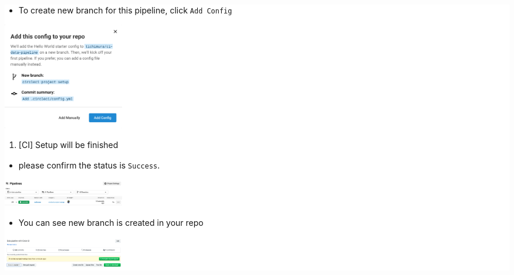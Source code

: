  - To create new branch for this pipeline, click `Add Config`
  <img src="./assets/Screen Shot 2020-03-09 at 5.37.51 PM.png" width=200px>

1. [CI] Setup will be finished  
  - please confirm the status is `Success`.  
  <img src="./assets/Screen Shot 2020-03-09 at 5.42.27 PM.png" width=200px>

  - You can see new branch is created in your repo  
  <img src="./assets/Screen Shot 2020-03-09 at 5.41.02 PM.png" width=200px>
